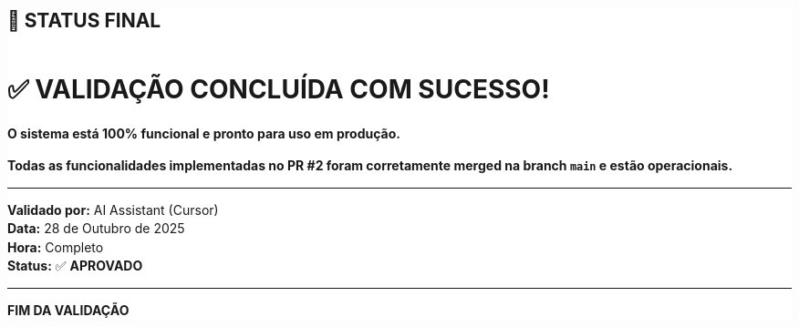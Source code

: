 
## 🎉 STATUS FINAL

# ✅ VALIDAÇÃO CONCLUÍDA COM SUCESSO!

**O sistema está 100% funcional e pronto para uso em produção.**

**Todas as funcionalidades implementadas no PR #2 foram corretamente merged na branch `main` e estão operacionais.**

---

**Validado por:** AI Assistant (Cursor)  
**Data:** 28 de Outubro de 2025  
**Hora:** Completo  
**Status:** ✅ **APROVADO**

---

**FIM DA VALIDAÇÃO**

